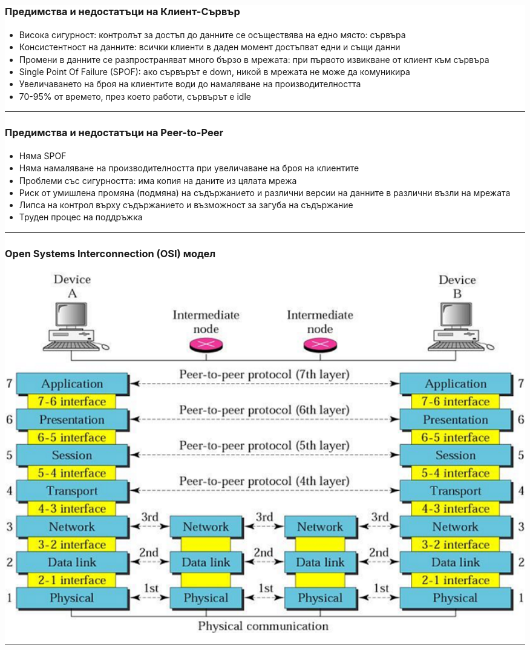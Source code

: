 
### Предимства и недостатъци на Клиент-Сървър

- Висока сигурност: контролът за достъп до данните се осъществява на едно място: сървъра
- Консистентност на данните: всички клиенти в даден момент достъпват едни и същи данни
- Промени в данните се разпространяват много бързо в мрежата: при първото извикване от клиент към сървъра
- Single Point Of Failure (SPOF): ако сървърът е down, никой в мрежата не може да комуникира
- Увеличаването на броя на клиентите води до намаляване на производителността
- 70-95% от времето, през което работи, сървърът е idle

---

### Предимства и недостатъци на Peer-to-Peer

- Няма SPOF
- Няма намаляване на производителността при увеличаване на броя на клиентите
- Проблеми със сигурността: има копия на даните из цялата мрежа
- Риск от умишлена промяна (подмяна) на съдържанието и различни версии на данните в различни възли на мрежата
- Липса на контрол върху съдържанието и възможност за загуба на съдържание
- Труден процес на поддръжка

---

### Open Systems Interconnection (OSI) модел

<p align="center">
  <img width="100%" src="images/10.1-osi-model.png" alt="OSI Model" />
</p>

---